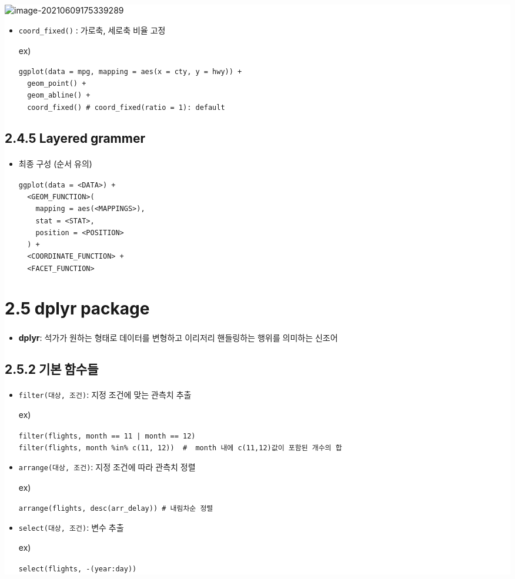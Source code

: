   ![image-20210609175339289](C:\Users\yttn0\AppData\Roaming\Typora\typora-user-images\image-20210609175339289.png)

* `coord_fixed()` : 가로축, 세로축 비율 고정

  ex) 

  ```pseudocode
  ggplot(data = mpg, mapping = aes(x = cty, y = hwy)) +
    geom_point() +
    geom_abline() +
    coord_fixed() # coord_fixed(ratio = 1): default
  ```

## 2.4.5 Layered grammer

* 최종 구성 (순서 유의)

  ```pseudocode
  ggplot(data = <DATA>) +
    <GEOM_FUNCTION>(
      mapping = aes(<MAPPINGS>),
      stat = <STAT>,
      position = <POSITION>
    ) +
    <COORDINATE_FUNCTION> +
    <FACET_FUNCTION>
  ```

# 2.5 dplyr package

* **dplyr**: 석가가 원하는 형태로 데이터를 변형하고 이리저리 핸들링하는 행위를 의미하는 신조어

## 2.5.2 기본 함수들

- `filter(대상, 조건)`: 지정 조건에 맞는 관측치 추출

  ex) 

  ```pseudocode
  filter(flights, month == 11 | month == 12)
  filter(flights, month %in% c(11, 12))  #  month 내에 c(11,12)값이 포함된 개수의 합
  ```

- `arrange(대상, 조건)`: 지정 조건에 따라 관측치 정렬

  ex)

  ```pseudocode
  arrange(flights, desc(arr_delay)) # 내림차순 정렬 
  ```

- `select(대상, 조건)`: 변수 추출

  ex)

  ```pseudocode
  select(flights, -(year:day))
  ```
